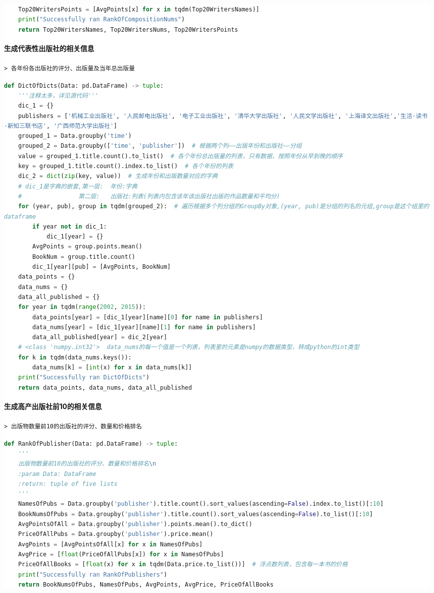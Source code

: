```python
    Top20WritersPoints = [AvgPoints[x] for x in tqdm(Top20WritersNames)]
    print("Successfully ran RankOfCompositionNums")
    return Top20WritersNames, Top20WritersNums, Top20WritersPoints
```

#### 生成代表性出版社的相关信息
    > 各年份各出版社的评分、出版量及当年总出版量
```python
def DictOfDicts(Data: pd.DataFrame) -> tuple:
    '''注释太多，详见源代码'''
    dic_1 = {}
    publishers = ['机械工业出版社', '人民邮电出版社', '电子工业出版社', '清华大学出版社', '人民文学出版社', '上海译文出版社','生活·读书·新知三联书店', '广西师范大学出版社']
    grouped_1 = Data.groupby('time')
    grouped_2 = Data.groupby(['time', 'publisher'])  # 根据两个列——出版年份和出版社——分组
    value = grouped_1.title.count().to_list()  # 各个年份总出版量的列表，只有数据，按照年份从早到晚的顺序
    key = grouped_1.title.count().index.to_list()  # 各个年份的列表
    dic_2 = dict(zip(key, value))  # 生成年份和出版数量对应的字典
    # dic_1是字典的嵌套,第一层:  年份:字典
    #                第二层:   出版社:列表(列表内包含该年该出版社出版的作品数量和平均分)
    for (year, pub), group in tqdm(grouped_2):  # 遍历根据多个列分组的GroupBy对象,(year, pub)是分组的列名的元组,group是这个组里的dataframe
        if year not in dic_1:
            dic_1[year] = {}
        AvgPoints = group.points.mean()
        BookNum = group.title.count()
        dic_1[year][pub] = [AvgPoints, BookNum]
    data_points = {}
    data_nums = {}
    data_all_published = {}
    for year in tqdm(range(2002, 2015)):
        data_points[year] = [dic_1[year][name][0] for name in publishers]
        data_nums[year] = [dic_1[year][name][1] for name in publishers]
        data_all_published[year] = dic_2[year]
    # <class 'numpy.int32'>  data_nums的每一个值是一个列表，列表里的元素是numpy的数据类型，转成python的int类型
    for k in tqdm(data_nums.keys()):
        data_nums[k] = [int(x) for x in data_nums[k]]
    print("Successfully ran DictOfDicts")
    return data_points, data_nums, data_all_published
```

#### 生成高产出版社前10的相关信息
    > 出版物数量前10的出版社的评分、数量和价格排名
```python
def RankOfPublisher(Data: pd.DataFrame) -> tuple:
    '''
    出版物数量前10的出版社的评分、数量和价格排名\n
    :param Data: DataFrame
    :return: tuple of five lists
    '''
    NamesOfPubs = Data.groupby('publisher').title.count().sort_values(ascending=False).index.to_list()[:10]
    BookNumsOfPubs = Data.groupby('publisher').title.count().sort_values(ascending=False).to_list()[:10]
    AvgPointsOfAll = Data.groupby('publisher').points.mean().to_dict()
    PriceOfAllPubs = Data.groupby('publisher').price.mean()
    AvgPoints = [AvgPointsOfAll[x] for x in NamesOfPubs]
    AvgPrice = [float(PriceOfAllPubs[x]) for x in NamesOfPubs]
    PriceOfAllBooks = [float(x) for x in tqdm(Data.price.to_list())]  # 浮点数列表，包含每一本书的价格
    print("Successfully ran RankOfPublishers")
    return BookNumsOfPubs, NamesOfPubs, AvgPoints, AvgPrice, PriceOfAllBooks
```
